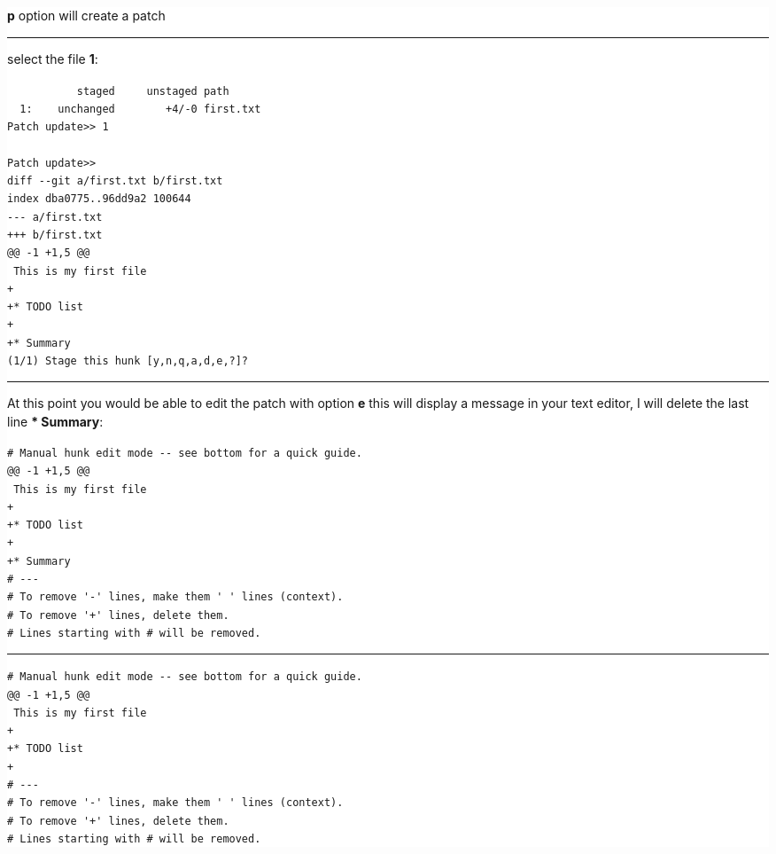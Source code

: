 **p** option will create a patch

---


select the file **1**:
```console
           staged     unstaged path
  1:    unchanged        +4/-0 first.txt
Patch update>> 1

Patch update>>
diff --git a/first.txt b/first.txt
index dba0775..96dd9a2 100644
--- a/first.txt
+++ b/first.txt
@@ -1 +1,5 @@
 This is my first file
+
+* TODO list
+
+* Summary
(1/1) Stage this hunk [y,n,q,a,d,e,?]?
```


---


At this point you would be able to edit the patch with option **e** this will display a message in your text editor, I will delete the last line **\* Summary**: 
```console
# Manual hunk edit mode -- see bottom for a quick guide.
@@ -1 +1,5 @@
 This is my first file
+
+* TODO list
+
+* Summary
# ---
# To remove '-' lines, make them ' ' lines (context).
# To remove '+' lines, delete them.
# Lines starting with # will be removed.
```

---


```console
# Manual hunk edit mode -- see bottom for a quick guide.
@@ -1 +1,5 @@
 This is my first file
+
+* TODO list
+
# ---
# To remove '-' lines, make them ' ' lines (context).
# To remove '+' lines, delete them.
# Lines starting with # will be removed.
```
